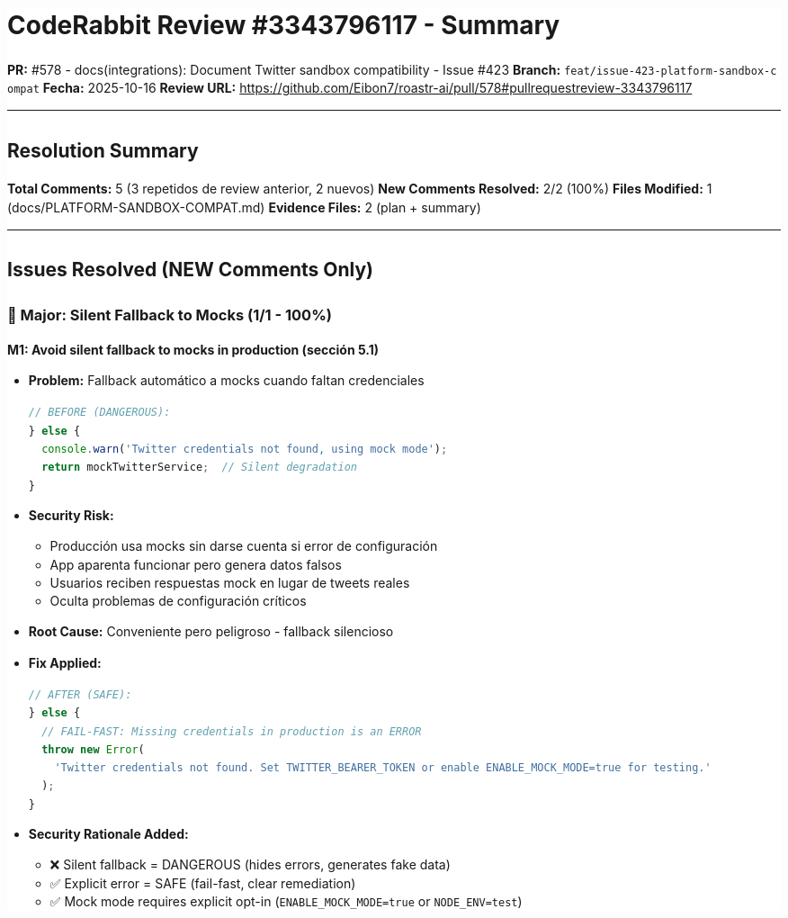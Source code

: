 # CodeRabbit Review #3343796117 - Summary

**PR:** #578 - docs(integrations): Document Twitter sandbox compatibility - Issue #423
**Branch:** `feat/issue-423-platform-sandbox-compat`
**Fecha:** 2025-10-16
**Review URL:** https://github.com/Eibon7/roastr-ai/pull/578#pullrequestreview-3343796117

---

## Resolution Summary

**Total Comments:** 5 (3 repetidos de review anterior, 2 nuevos)
**New Comments Resolved:** 2/2 (100%)
**Files Modified:** 1 (docs/PLATFORM-SANDBOX-COMPAT.md)
**Evidence Files:** 2 (plan + summary)

---

## Issues Resolved (NEW Comments Only)

### 🔴 Major: Silent Fallback to Mocks (1/1 - 100%)

**M1: Avoid silent fallback to mocks in production (sección 5.1)**
- **Problem:** Fallback automático a mocks cuando faltan credenciales
  ```javascript
  // BEFORE (DANGEROUS):
  } else {
    console.warn('Twitter credentials not found, using mock mode');
    return mockTwitterService;  // Silent degradation
  }
  ```
- **Security Risk:**
  - Producción usa mocks sin darse cuenta si error de configuración
  - App aparenta funcionar pero genera datos falsos
  - Usuarios reciben respuestas mock en lugar de tweets reales
  - Oculta problemas de configuración críticos

- **Root Cause:** Conveniente pero peligroso - fallback silencioso

- **Fix Applied:**
  ```javascript
  // AFTER (SAFE):
  } else {
    // FAIL-FAST: Missing credentials in production is an ERROR
    throw new Error(
      'Twitter credentials not found. Set TWITTER_BEARER_TOKEN or enable ENABLE_MOCK_MODE=true for testing.'
    );
  }
  ```

- **Security Rationale Added:**
  - ❌ Silent fallback = DANGEROUS (hides errors, generates fake data)
  - ✅ Explicit error = SAFE (fail-fast, clear remediation)
  - ✅ Mock mode requires explicit opt-in (`ENABLE_MOCK_MODE=true` or `NODE_ENV=test`)
